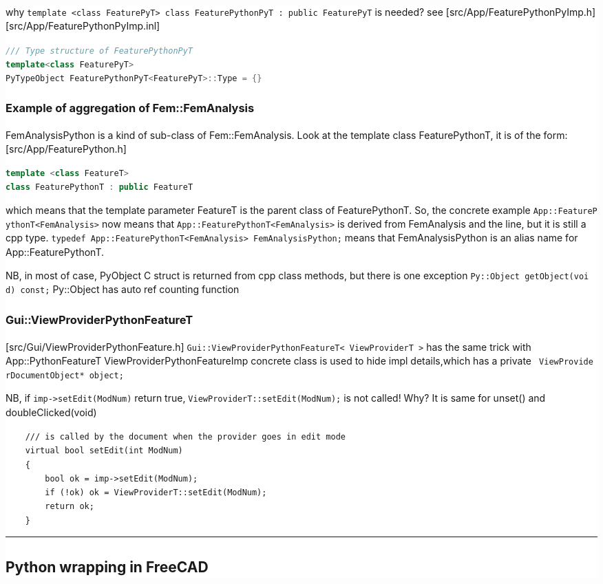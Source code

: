 why `template <class FeaturePyT> class FeaturePythonPyT : public FeaturePyT` is needed? see [src/App/FeaturePythonPyImp.h]
[src/App/FeaturePythonPyImp.inl]

```cpp
/// Type structure of FeaturePythonPyT
template<class FeaturePyT>
PyTypeObject FeaturePythonPyT<FeaturePyT>::Type = {}
```

### Example of aggregation of Fem::FemAnalysis

FemAnalysisPython is a kind of sub-class of Fem::FemAnalysis. Look at the template class FeaturePythonT, it is of the form:
[src/App/FeaturePython.h]

```cpp
template <class FeatureT>
class FeaturePythonT : public FeatureT
```
which means that the template parameter FeatureT is the parent class of FeaturePythonT. 
So, the concrete example `App::FeaturePythonT<FemAnalysis>` now means that `App::FeaturePythonT<FemAnalysis>` is derived from FemAnalysis and the line, but it is still a cpp type. `typedef App::FeaturePythonT<FemAnalysis> FemAnalysisPython;` means that FemAnalysisPython is an alias name for App::FeaturePythonT<FemAnalysis>.


NB, in most of case,  PyObject C struct is returned from cpp class methods, but there is one exception
`Py::Object getObject(void) const;`
Py::Object has auto ref counting function

### Gui::ViewProviderPythonFeatureT

[src/Gui/ViewProviderPythonFeature.h]  `Gui::ViewProviderPythonFeatureT< ViewProviderT >` has the same trick with App::PythonFeatureT
ViewProviderPythonFeatureImp concrete class is used to hide impl details,which has a private ` ViewProviderDocumentObject* object;`

NB, if `imp->setEdit(ModNum)` return true, `ViewProviderT::setEdit(ModNum);` is not called!
Why?   It is same for unset() and doubleClicked(void)
```
    /// is called by the document when the provider goes in edit mode
    virtual bool setEdit(int ModNum)
    {
        bool ok = imp->setEdit(ModNum);
        if (!ok) ok = ViewProviderT::setEdit(ModNum);
        return ok;
    }
```

****************************************************************************************

## Python wrapping in FreeCAD
